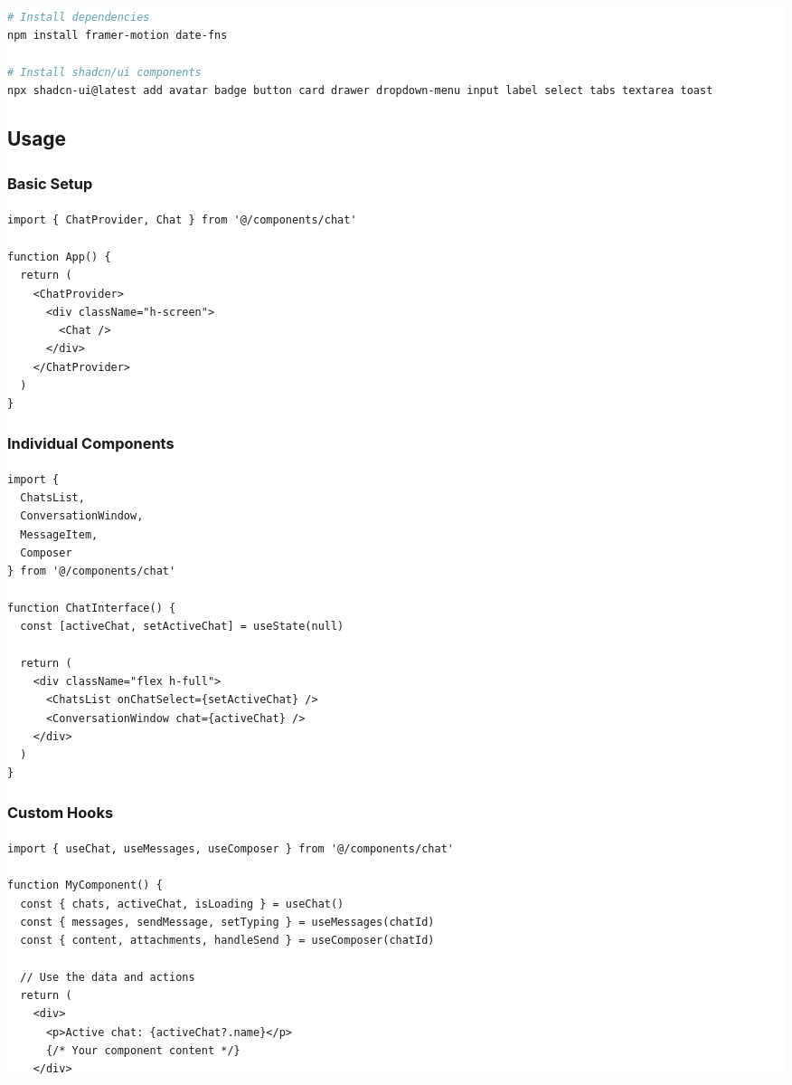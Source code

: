 ```bash
# Install dependencies
npm install framer-motion date-fns

# Install shadcn/ui components
npx shadcn-ui@latest add avatar badge button card drawer dropdown-menu input label select tabs textarea toast
```

## Usage

### Basic Setup

```tsx
import { ChatProvider, Chat } from '@/components/chat'

function App() {
  return (
    <ChatProvider>
      <div className="h-screen">
        <Chat />
      </div>
    </ChatProvider>
  )
}
```

### Individual Components

```tsx
import { 
  ChatsList, 
  ConversationWindow, 
  MessageItem,
  Composer 
} from '@/components/chat'

function ChatInterface() {
  const [activeChat, setActiveChat] = useState(null)
  
  return (
    <div className="flex h-full">
      <ChatsList onChatSelect={setActiveChat} />
      <ConversationWindow chat={activeChat} />
    </div>
  )
}
```

### Custom Hooks

```tsx
import { useChat, useMessages, useComposer } from '@/components/chat'

function MyComponent() {
  const { chats, activeChat, isLoading } = useChat()
  const { messages, sendMessage, setTyping } = useMessages(chatId)
  const { content, attachments, handleSend } = useComposer(chatId)
  
  // Use the data and actions
  return (
    <div>
      <p>Active chat: {activeChat?.name}</p>
      {/* Your component content */}
    </div>
```
